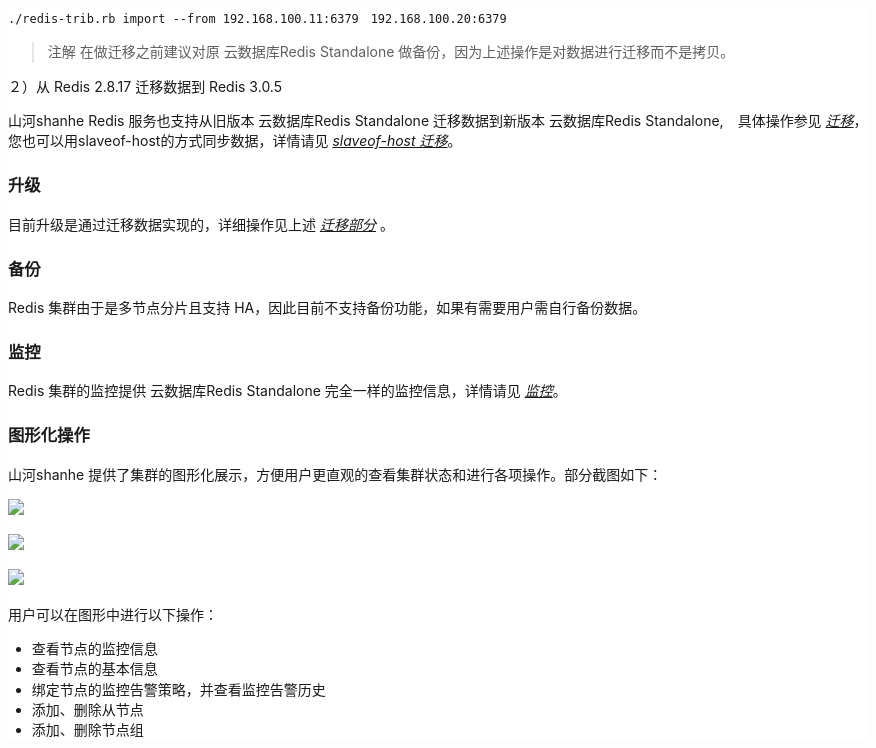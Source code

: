 ```
./redis-trib.rb import --from 192.168.100.11:6379　192.168.100.20:6379
```

>注解
>在做迁移之前建议对原 云数据库Redis Standalone 做备份，因为上述操作是对数据进行迁移而不是拷贝。

２）从 Redis 2.8.17 迁移数据到 Redis 3.0.5

山河shanhe  Redis 服务也支持从旧版本 云数据库Redis Standalone 迁移数据到新版本 云数据库Redis Standalone,　具体操作参见 [_迁移_](#guide-redis-cluster-migration)， 您也可以用slaveof-host的方式同步数据，详情请见 [_slaveof-host 迁移_](#guide-redis-migration)。

### 升级

目前升级是通过迁移数据实现的，详细操作见上述 [_迁移部分_](#guide-redis-cluster-migration) 。

### 备份

Redis 集群由于是多节点分片且支持 HA，因此目前不支持备份功能，如果有需要用户需自行备份数据。

### 监控

Redis 集群的监控提供 云数据库Redis Standalone 完全一样的监控信息，详情请见 [_监控_](#guide-redis-monitoring)。

### 图形化操作

山河shanhe 提供了集群的图形化展示，方便用户更直观的查看集群状态和进行各项操作。部分截图如下：

![](../../_images/graph.png)

![](../../_images/node_graph.png)

![](../../_images/graph_delete_nodes.png)

用户可以在图形中进行以下操作：

*   查看节点的监控信息
*   查看节点的基本信息
*   绑定节点的监控告警策略，并查看监控告警历史
*   添加、删除从节点
*   添加、删除节点组